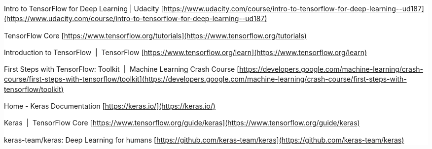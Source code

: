 Intro to TensorFlow for Deep Learning | Udacity
[https://www.udacity.com/course/intro-to-tensorflow-for-deep-learning--ud187](https://www.udacity.com/course/intro-to-tensorflow-for-deep-learning--ud187)

TensorFlow Core
[https://www.tensorflow.org/tutorials](https://www.tensorflow.org/tutorials)

Introduction to TensorFlow  |  TensorFlow
[https://www.tensorflow.org/learn](https://www.tensorflow.org/learn)

First Steps with TensorFlow: Toolkit  |  Machine Learning Crash Course
[https://developers.google.com/machine-learning/crash-course/first-steps-with-tensorflow/toolkit](https://developers.google.com/machine-learning/crash-course/first-steps-with-tensorflow/toolkit)

Home - Keras Documentation
[https://keras.io/](https://keras.io/)

Keras  |  TensorFlow Core
[https://www.tensorflow.org/guide/keras](https://www.tensorflow.org/guide/keras)

keras-team/keras: Deep Learning for humans
[https://github.com/keras-team/keras](https://github.com/keras-team/keras)

